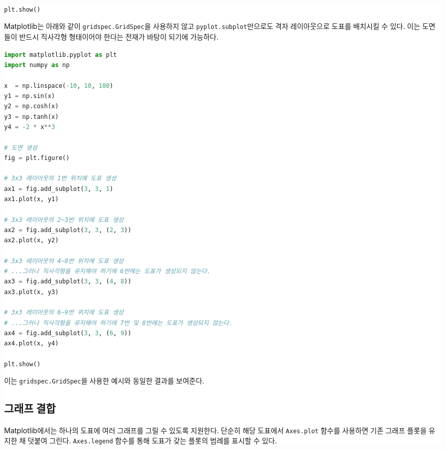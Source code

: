 ```python
plt.show()
```

Matplotlib는 아래와 같이 `gridspec.GridSpec`을 사용하지 않고 `pyplot.subplot`만으로도 격자 레이아웃으로 도표를 배치시킬 수 있다. 이는 도면들이 반드시 직사각형 형태이어야 한다는 전재가 바탕이 되기에 가능하다.

```python
import matplotlib.pyplot as plt
import numpy as np

x  = np.linspace(-10, 10, 100)
y1 = np.sin(x)
y2 = np.cosh(x)
y3 = np.tanh(x)
y4 = -2 * x**3

# 도면 생성
fig = plt.figure()

# 3x3 레이아웃의 1번 위치에 도표 생성
ax1 = fig.add_subplot(3, 3, 1)
ax1.plot(x, y1)

# 3x3 레이아웃의 2~3번 위치에 도표 생성
ax2 = fig.add_subplot(3, 3, (2, 3))
ax2.plot(x, y2)

# 3x3 레이아웃의 4~8번 위치에 도표 생성
# ...그러나 직사각형을 유지해야 하기에 6번에는 도표가 생성되지 않는다.
ax3 = fig.add_subplot(3, 3, (4, 8))
ax3.plot(x, y3)

# 3x3 레이아웃의 6~9번 위치에 도표 생성
# ...그러나 직사각형을 유지해야 하기에 7번 및 8번에는 도표가 생성되지 않는다.
ax4 = fig.add_subplot(3, 3, (6, 9))
ax4.plot(x, y4)

plt.show()
```

이는 `gridspec.GridSpec`을 사용한 예시와 동일한 결과를 보여준다.

## 그래프 결합
Matplotlib에서는 하나의 도표에 여러 그래프를 그릴 수 있도록 지원한다. 단순히 해당 도표에서 `Axes.plot` 함수를 사용하면 기존 그래프 플롯을 유지한 채 덧붙여 그린다. `Axes.legend` 함수를 통해 도표가 갖는 플롯의 범례를 표시할 수 있다.
